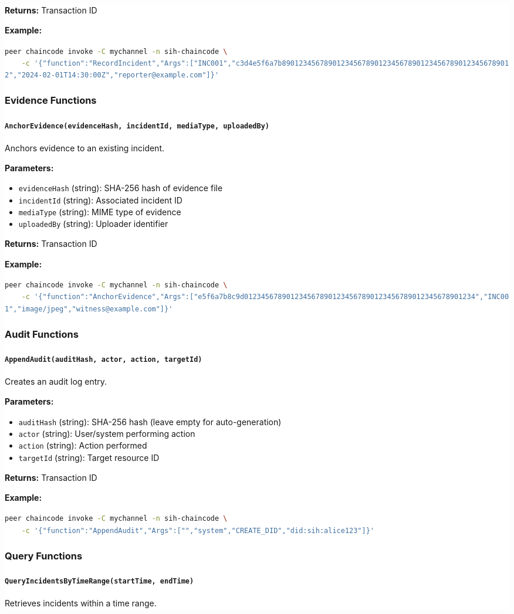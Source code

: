 **Returns:** Transaction ID

**Example:**
```bash
peer chaincode invoke -C mychannel -n sih-chaincode \
    -c '{"function":"RecordIncident","Args":["INC001","c3d4e5f6a7b8901234567890123456789012345678901234567890123456789012","2024-02-01T14:30:00Z","reporter@example.com"]}'
```

### Evidence Functions

#### `AnchorEvidence(evidenceHash, incidentId, mediaType, uploadedBy)`

Anchors evidence to an existing incident.

**Parameters:**
- `evidenceHash` (string): SHA-256 hash of evidence file
- `incidentId` (string): Associated incident ID
- `mediaType` (string): MIME type of evidence
- `uploadedBy` (string): Uploader identifier

**Returns:** Transaction ID

**Example:**
```bash
peer chaincode invoke -C mychannel -n sih-chaincode \
    -c '{"function":"AnchorEvidence","Args":["e5f6a7b8c9d0123456789012345678901234567890123456789012345678901234","INC001","image/jpeg","witness@example.com"]}'
```

### Audit Functions

#### `AppendAudit(auditHash, actor, action, targetId)`

Creates an audit log entry.

**Parameters:**
- `auditHash` (string): SHA-256 hash (leave empty for auto-generation)
- `actor` (string): User/system performing action
- `action` (string): Action performed
- `targetId` (string): Target resource ID

**Returns:** Transaction ID

**Example:**
```bash
peer chaincode invoke -C mychannel -n sih-chaincode \
    -c '{"function":"AppendAudit","Args":["","system","CREATE_DID","did:sih:alice123"]}'
```

### Query Functions

#### `QueryIncidentsByTimeRange(startTime, endTime)`

Retrieves incidents within a time range.
